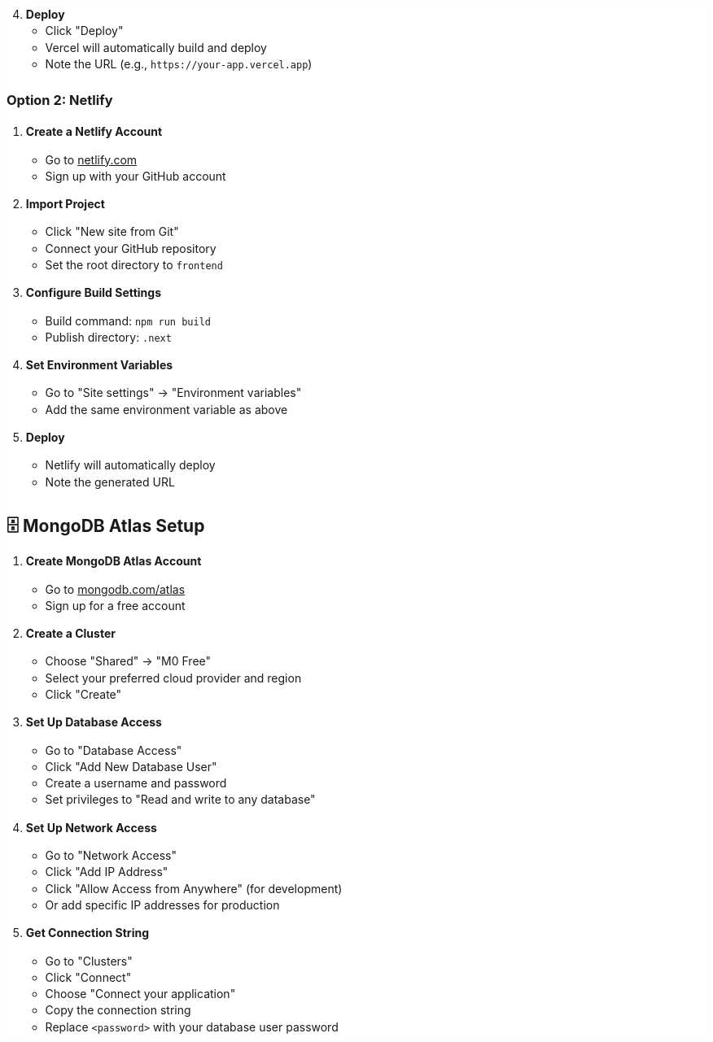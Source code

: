 4. **Deploy**
   - Click "Deploy"
   - Vercel will automatically build and deploy
   - Note the URL (e.g., `https://your-app.vercel.app`)

### Option 2: Netlify

1. **Create a Netlify Account**
   - Go to [netlify.com](https://netlify.com)
   - Sign up with your GitHub account

2. **Import Project**
   - Click "New site from Git"
   - Connect your GitHub repository
   - Set the root directory to `frontend`

3. **Configure Build Settings**
   - Build command: `npm run build`
   - Publish directory: `.next`

4. **Set Environment Variables**
   - Go to "Site settings" → "Environment variables"
   - Add the same environment variable as above

5. **Deploy**
   - Netlify will automatically deploy
   - Note the generated URL

## 🗄️ MongoDB Atlas Setup

1. **Create MongoDB Atlas Account**
   - Go to [mongodb.com/atlas](https://mongodb.com/atlas)
   - Sign up for a free account

2. **Create a Cluster**
   - Choose "Shared" → "M0 Free"
   - Select your preferred cloud provider and region
   - Click "Create"

3. **Set Up Database Access**
   - Go to "Database Access"
   - Click "Add New Database User"
   - Create a username and password
   - Set privileges to "Read and write to any database"

4. **Set Up Network Access**
   - Go to "Network Access"
   - Click "Add IP Address"
   - Click "Allow Access from Anywhere" (for development)
   - Or add specific IP addresses for production

5. **Get Connection String**
   - Go to "Clusters"
   - Click "Connect"
   - Choose "Connect your application"
   - Copy the connection string
   - Replace `<password>` with your database user password
